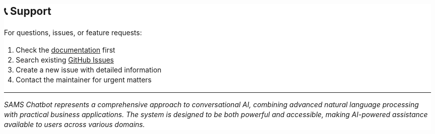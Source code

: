 ## 📞 Support

For questions, issues, or feature requests:
1. Check the [documentation](docs/) first
2. Search existing [GitHub Issues](https://github.com/Mazenibrahem1/SAMS-Chat-bot/issues)
3. Create a new issue with detailed information
4. Contact the maintainer for urgent matters

---

*SAMS Chatbot represents a comprehensive approach to conversational AI, combining advanced natural language processing with practical business applications. The system is designed to be both powerful and accessible, making AI-powered assistance available to users across various domains.*

